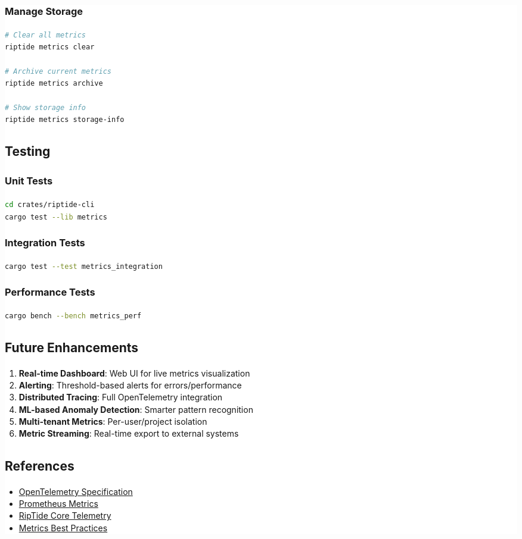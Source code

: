 ### Manage Storage
```bash
# Clear all metrics
riptide metrics clear

# Archive current metrics
riptide metrics archive

# Show storage info
riptide metrics storage-info
```

## Testing

### Unit Tests
```bash
cd crates/riptide-cli
cargo test --lib metrics
```

### Integration Tests
```bash
cargo test --test metrics_integration
```

### Performance Tests
```bash
cargo bench --bench metrics_perf
```

## Future Enhancements

1. **Real-time Dashboard**: Web UI for live metrics visualization
2. **Alerting**: Threshold-based alerts for errors/performance
3. **Distributed Tracing**: Full OpenTelemetry integration
4. **ML-based Anomaly Detection**: Smarter pattern recognition
5. **Multi-tenant Metrics**: Per-user/project isolation
6. **Metric Streaming**: Real-time export to external systems

## References

- [OpenTelemetry Specification](https://opentelemetry.io/docs/specs/otel/)
- [Prometheus Metrics](https://prometheus.io/docs/concepts/metric_types/)
- [RipTide Core Telemetry](../crates/riptide-core/src/telemetry.rs)
- [Metrics Best Practices](https://sre.google/sre-book/monitoring-distributed-systems/)
